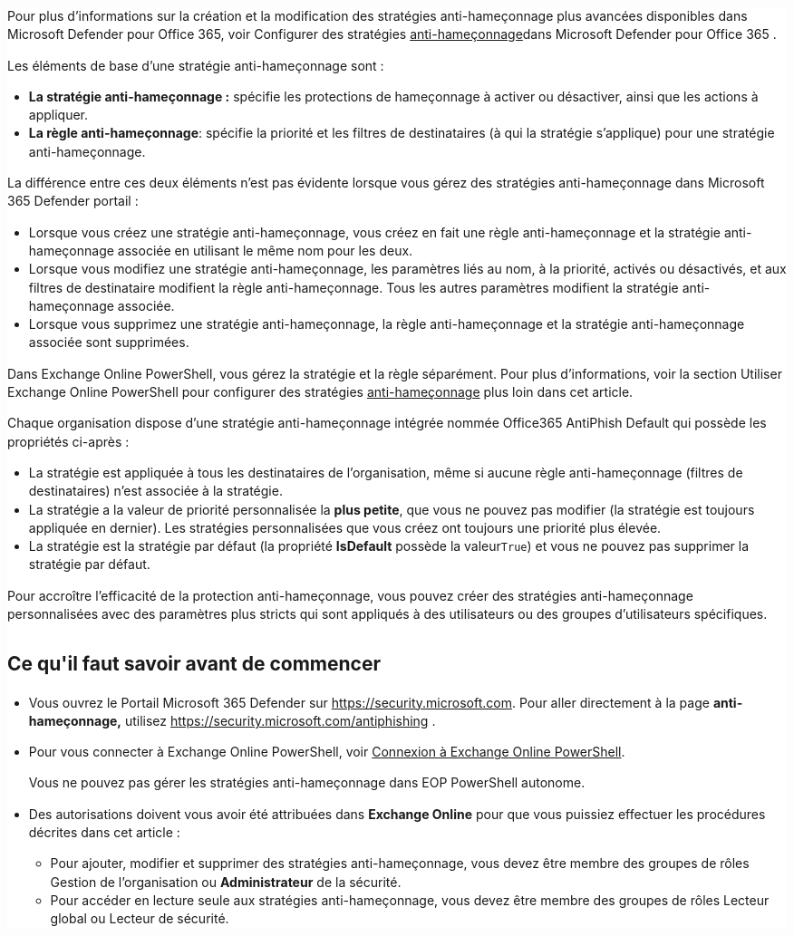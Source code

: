 Pour plus d’informations sur la création et la modification des stratégies anti-hameçonnage plus avancées disponibles dans Microsoft Defender pour Office 365, voir Configurer des stratégies [anti-hameçonnage](configure-mdo-anti-phishing-policies.md)dans Microsoft Defender pour Office 365 .

Les éléments de base d’une stratégie anti-hameçonnage sont :

- **La stratégie anti-hameçonnage :** spécifie les protections de hameçonnage à activer ou désactiver, ainsi que les actions à appliquer.
- **La règle anti-hameçonnage**: spécifie la priorité et les filtres de destinataires (à qui la stratégie s’applique) pour une stratégie anti-hameçonnage.

La différence entre ces deux éléments n’est pas évidente lorsque vous gérez des stratégies anti-hameçonnage dans Microsoft 365 Defender portail :

- Lorsque vous créez une stratégie anti-hameçonnage, vous créez en fait une règle anti-hameçonnage et la stratégie anti-hameçonnage associée en utilisant le même nom pour les deux.
- Lorsque vous modifiez une stratégie anti-hameçonnage, les paramètres liés au nom, à la priorité, activés ou désactivés, et aux filtres de destinataire modifient la règle anti-hameçonnage. Tous les autres paramètres modifient la stratégie anti-hameçonnage associée.
- Lorsque vous supprimez une stratégie anti-hameçonnage, la règle anti-hameçonnage et la stratégie anti-hameçonnage associée sont supprimées.

Dans Exchange Online PowerShell, vous gérez la stratégie et la règle séparément. Pour plus d’informations, voir la section Utiliser Exchange Online PowerShell pour configurer des stratégies [anti-hameçonnage](#use-exchange-online-powershell-to-configure-anti-phishing-policies) plus loin dans cet article.

Chaque organisation dispose d’une stratégie anti-hameçonnage intégrée nommée Office365 AntiPhish Default qui possède les propriétés ci-après :

- La stratégie est appliquée à tous les destinataires de l’organisation, même si aucune règle anti-hameçonnage (filtres de destinataires) n’est associée à la stratégie.
- La stratégie a la valeur de priorité personnalisée la **plus petite**, que vous ne pouvez pas modifier (la stratégie est toujours appliquée en dernier). Les stratégies personnalisées que vous créez ont toujours une priorité plus élevée.
- La stratégie est la stratégie par défaut (la propriété **IsDefault** possède la valeur`True`) et vous ne pouvez pas supprimer la stratégie par défaut.

Pour accroître l’efficacité de la protection anti-hameçonnage, vous pouvez créer des stratégies anti-hameçonnage personnalisées avec des paramètres plus stricts qui sont appliqués à des utilisateurs ou des groupes d’utilisateurs spécifiques.

## <a name="what-do-you-need-to-know-before-you-begin"></a>Ce qu'il faut savoir avant de commencer

- Vous ouvrez le Portail Microsoft 365 Defender sur <https://security.microsoft.com>. Pour aller directement à la page **anti-hameçonnage,** utilisez <https://security.microsoft.com/antiphishing> .

- Pour vous connecter à Exchange Online PowerShell, voir [Connexion à Exchange Online PowerShell](/powershell/exchange/connect-to-exchange-online-powershell).

  Vous ne pouvez pas gérer les stratégies anti-hameçonnage dans EOP PowerShell autonome.

- Des autorisations doivent vous avoir été attribuées dans **Exchange Online** pour que vous puissiez effectuer les procédures décrites dans cet article :
  - Pour ajouter, modifier et supprimer des stratégies anti-hameçonnage,  vous devez être membre des groupes de rôles Gestion de l’organisation ou **Administrateur** de la sécurité.
  - Pour accéder en lecture seule aux stratégies anti-hameçonnage,  vous  devez être membre des groupes de rôles Lecteur global ou Lecteur de sécurité.
